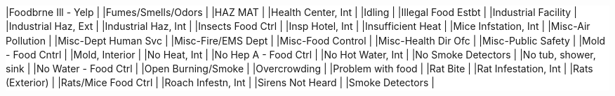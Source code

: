 |Foodbrne Ill - Yelp  |
|Fumes/Smells/Odors   |
|HAZ MAT              |
|Health Center, Int   |
|Idling               |
|Illegal Food Estbt   |
|Industrial Facility  |
|Industrial Haz, Ext  |
|Industrial Haz, Int  |
|Insects Food Ctrl    |
|Insp Hotel, Int      |
|Insufficient Heat    |
|Mice Infstation, Int |
|Misc-Air Pollution   |
|Misc-Dept Human Svc  |
|Misc-Fire/EMS Dept   |
|Misc-Food Control    |
|Misc-Health Dir Ofc  |
|Misc-Public Safety   |
|Mold - Food Cntrl    |
|Mold, Interior       |
|No Heat, Int         |
|No Hep A - Food Ctrl |
|No Hot Water, Int    |
|No Smoke Detectors   |
|No tub, shower, sink |
|No Water - Food Ctrl |
|Open Burning/Smoke   |
|Overcrowding         |
|Problem with food    |
|Rat Bite             |
|Rat Infestation, Int |
|Rats (Exterior)      |
|Rats/Mice Food Ctrl  |
|Roach Infestn, Int   |
|Sirens Not Heard     |
|Smoke Detectors      |